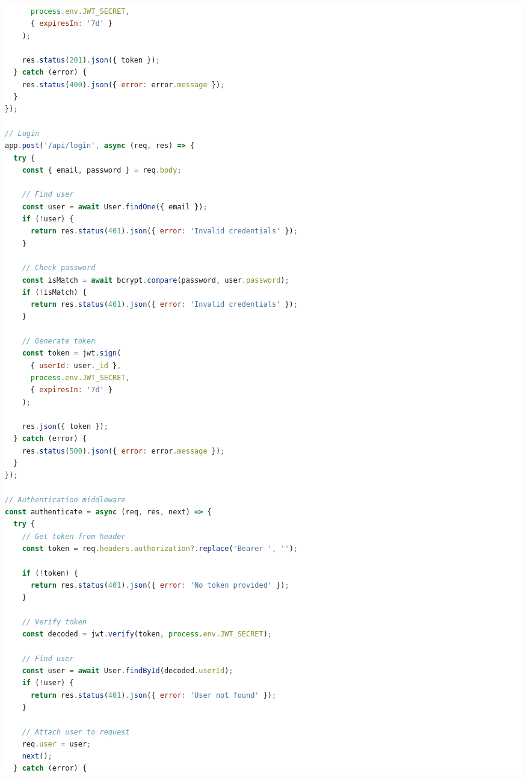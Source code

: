 ```javascript
      process.env.JWT_SECRET,
      { expiresIn: '7d' }
    );
    
    res.status(201).json({ token });
  } catch (error) {
    res.status(400).json({ error: error.message });
  }
});

// Login
app.post('/api/login', async (req, res) => {
  try {
    const { email, password } = req.body;
    
    // Find user
    const user = await User.findOne({ email });
    if (!user) {
      return res.status(401).json({ error: 'Invalid credentials' });
    }
    
    // Check password
    const isMatch = await bcrypt.compare(password, user.password);
    if (!isMatch) {
      return res.status(401).json({ error: 'Invalid credentials' });
    }
    
    // Generate token
    const token = jwt.sign(
      { userId: user._id },
      process.env.JWT_SECRET,
      { expiresIn: '7d' }
    );
    
    res.json({ token });
  } catch (error) {
    res.status(500).json({ error: error.message });
  }
});

// Authentication middleware
const authenticate = async (req, res, next) => {
  try {
    // Get token from header
    const token = req.headers.authorization?.replace('Bearer ', '');
    
    if (!token) {
      return res.status(401).json({ error: 'No token provided' });
    }
    
    // Verify token
    const decoded = jwt.verify(token, process.env.JWT_SECRET);
    
    // Find user
    const user = await User.findById(decoded.userId);
    if (!user) {
      return res.status(401).json({ error: 'User not found' });
    }
    
    // Attach user to request
    req.user = user;
    next();
  } catch (error) {
```